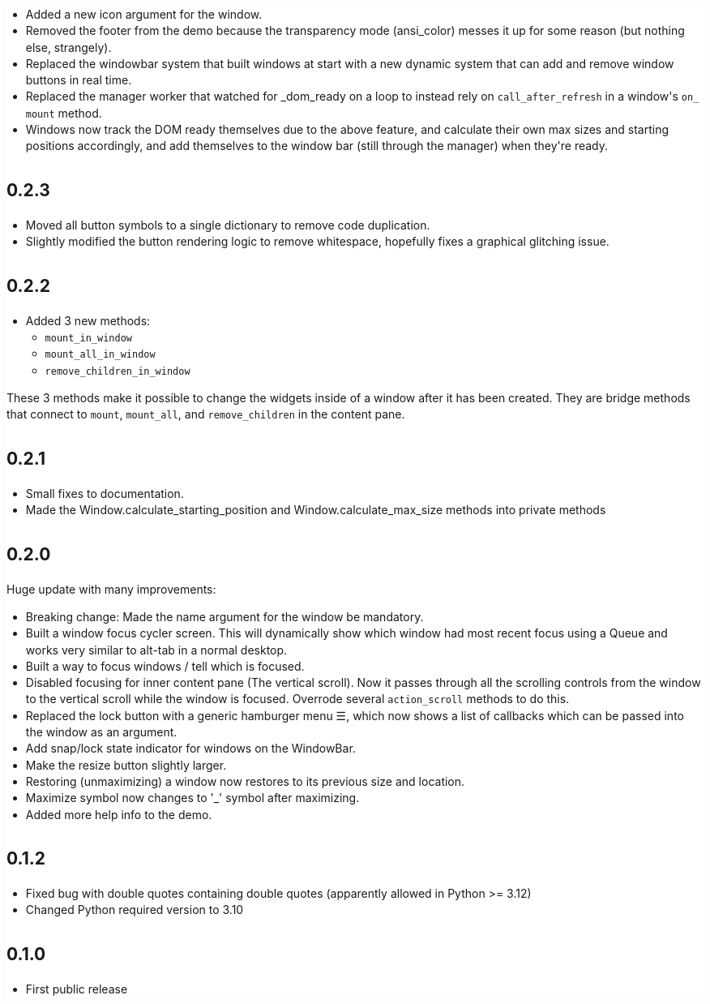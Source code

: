 - Added a new icon argument for the window.
- Removed the footer from the demo because the transparency mode (ansi_color) messes it up for some reason (but nothing else, strangely).
- Replaced the windowbar system that built windows at start with a new dynamic system that can add and remove window buttons in real time.
- Replaced the manager worker that watched for _dom_ready on a loop to instead rely on `call_after_refresh` in a window's `on_mount` method.
- Windows now track the DOM ready themselves due to the above feature, and calculate their own max sizes and starting positions accordingly, and add themselves to the window bar (still through the manager) when they're ready.

## 0.2.3

- Moved all button symbols to a single dictionary to remove code duplication.
- Slightly modified the button rendering logic to remove whitespace, hopefully fixes a graphical glitching issue.

## 0.2.2

- Added 3 new methods:
  - `mount_in_window`
  - `mount_all_in_window`
  - `remove_children_in_window`
  
These 3 methods make it possible to change the widgets inside of a window after it has been created. They are bridge methods that connect to `mount`, `mount_all`, and `remove_children` in the content pane.

## 0.2.1

- Small fixes to documentation.
- Made the Window.calculate_starting_position and Window.calculate_max_size methods into private methods

## 0.2.0

Huge update with many improvements:

- Breaking change: Made the name argument for the window be mandatory.
- Built a window focus cycler screen. This will dynamically show which window had most recent focus using a Queue and works very similar to alt-tab in a normal desktop.
- Built a way to focus windows / tell which is focused.
- Disabled focusing for inner content pane (The vertical scroll). Now it passes through all the scrolling controls from the window to the vertical scroll while the window is focused. Overrode several `action_scroll` methods to do this.
- Replaced the lock button with a generic hamburger menu ☰, which now shows a list of callbacks which can be passed into the window as an argument.
- Add snap/lock state indicator for windows on the WindowBar.
- Make the resize button slightly larger.
- Restoring (unmaximizing) a window now restores to its previous size and location.
- Maximize symbol now changes to '_' symbol after maximizing.
- Added more help info to the demo.

## 0.1.2

- Fixed bug with double quotes containing double quotes (apparently allowed in Python >= 3.12)
- Changed Python required version to 3.10

## 0.1.0

- First public release
